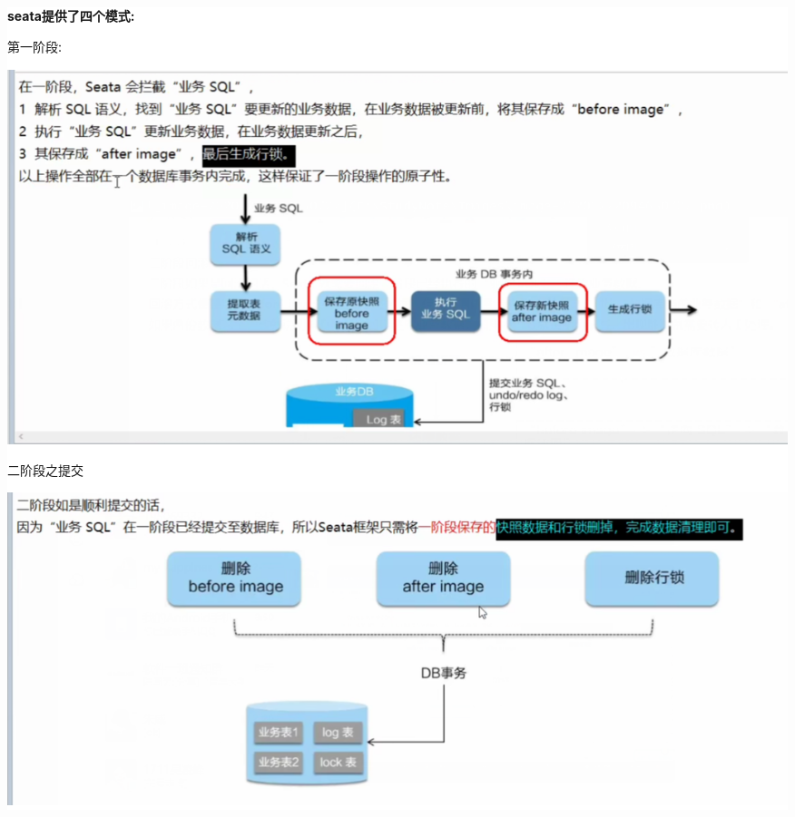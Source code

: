 



**seata提供了四个模式:**





第一阶段:



![image-20201222094704461](Images\image-20201222094704461.png)

二阶段之提交

![image-20201222094811223](Images\image-20201222094811223.png)
